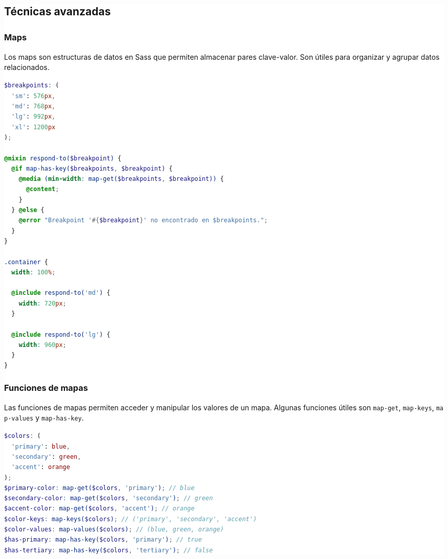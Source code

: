 
## Técnicas avanzadas
### Maps
Los maps son estructuras de datos en Sass que permiten almacenar pares clave-valor. Son útiles para organizar y agrupar datos relacionados.

```scss
$breakpoints: (
  'sm': 576px,
  'md': 768px,
  'lg': 992px,
  'xl': 1200px
);

@mixin respond-to($breakpoint) {
  @if map-has-key($breakpoints, $breakpoint) {
    @media (min-width: map-get($breakpoints, $breakpoint)) {
      @content;
    }
  } @else {
    @error "Breakpoint '#{$breakpoint}' no encontrado en $breakpoints.";
  }
}

.container {
  width: 100%;
  
  @include respond-to('md') {
    width: 720px;
  }
  
  @include respond-to('lg') {
    width: 960px;
  }
}
```

### Funciones de mapas
Las funciones de mapas permiten acceder y manipular los valores de un mapa. Algunas funciones útiles son `map-get`, `map-keys`, `map-values` y `map-has-key`.

```scss
$colors: (
  'primary': blue,
  'secondary': green,
  'accent': orange
);
$primary-color: map-get($colors, 'primary'); // blue
$secondary-color: map-get($colors, 'secondary'); // green
$accent-color: map-get($colors, 'accent'); // orange
$color-keys: map-keys($colors); // ('primary', 'secondary', 'accent')
$color-values: map-values($colors); // (blue, green, orange)
$has-primary: map-has-key($colors, 'primary'); // true
$has-tertiary: map-has-key($colors, 'tertiary'); // false
```
